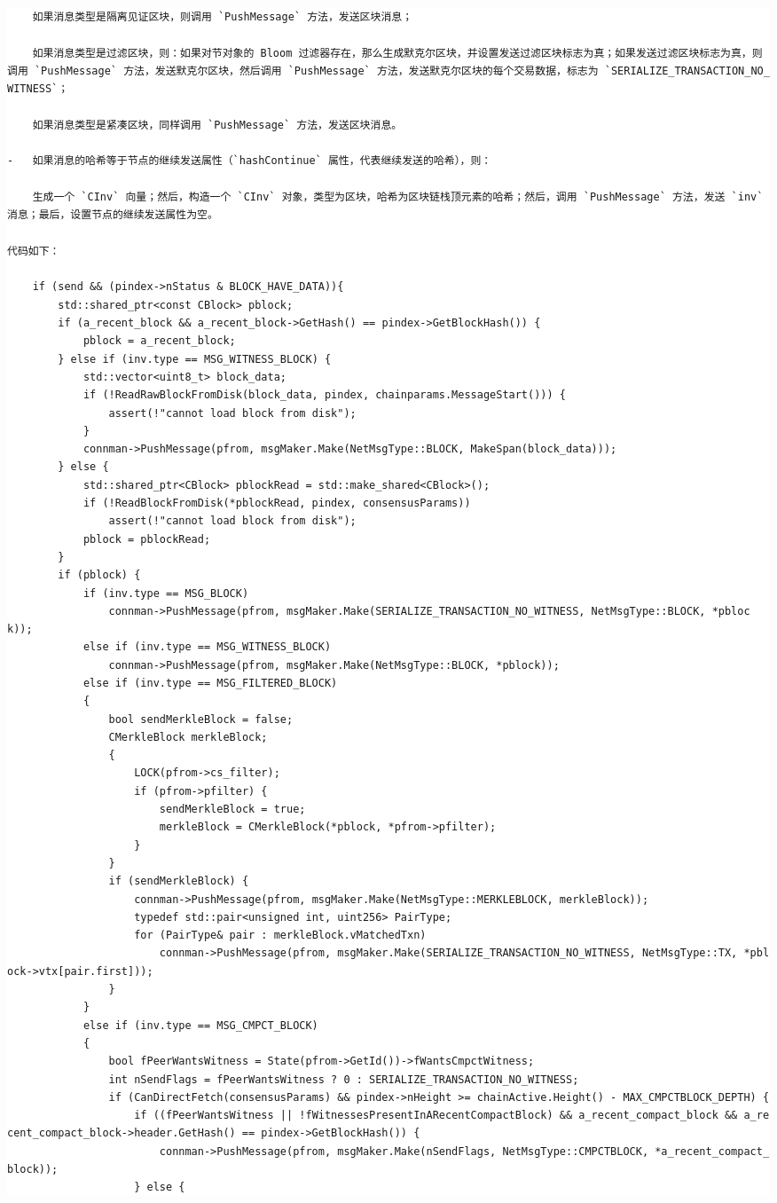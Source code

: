         如果消息类型是隔离见证区块，则调用 `PushMessage` 方法，发送区块消息；

        如果消息类型是过滤区块，则：如果对节对象的 Bloom 过滤器存在，那么生成默克尔区块，并设置发送过滤区块标志为真；如果发送过滤区块标志为真，则调用 `PushMessage` 方法，发送默克尔区块，然后调用 `PushMessage` 方法，发送默克尔区块的每个交易数据，标志为 `SERIALIZE_TRANSACTION_NO_WITNESS`；

        如果消息类型是紧凑区块，同样调用 `PushMessage` 方法，发送区块消息。

    -   如果消息的哈希等于节点的继续发送属性（`hashContinue` 属性，代表继续发送的哈希），则：

        生成一个 `CInv` 向量；然后，构造一个 `CInv` 对象，类型为区块，哈希为区块链栈顶元素的哈希；然后，调用 `PushMessage` 方法，发送 `inv` 消息；最后，设置节点的继续发送属性为空。

    代码如下：

        if (send && (pindex->nStatus & BLOCK_HAVE_DATA)){
            std::shared_ptr<const CBlock> pblock;
            if (a_recent_block && a_recent_block->GetHash() == pindex->GetBlockHash()) {
                pblock = a_recent_block;
            } else if (inv.type == MSG_WITNESS_BLOCK) {
                std::vector<uint8_t> block_data;
                if (!ReadRawBlockFromDisk(block_data, pindex, chainparams.MessageStart())) {
                    assert(!"cannot load block from disk");
                }
                connman->PushMessage(pfrom, msgMaker.Make(NetMsgType::BLOCK, MakeSpan(block_data)));
            } else {
                std::shared_ptr<CBlock> pblockRead = std::make_shared<CBlock>();
                if (!ReadBlockFromDisk(*pblockRead, pindex, consensusParams))
                    assert(!"cannot load block from disk");
                pblock = pblockRead;
            }
            if (pblock) {
                if (inv.type == MSG_BLOCK)
                    connman->PushMessage(pfrom, msgMaker.Make(SERIALIZE_TRANSACTION_NO_WITNESS, NetMsgType::BLOCK, *pblock));
                else if (inv.type == MSG_WITNESS_BLOCK)
                    connman->PushMessage(pfrom, msgMaker.Make(NetMsgType::BLOCK, *pblock));
                else if (inv.type == MSG_FILTERED_BLOCK)
                {
                    bool sendMerkleBlock = false;
                    CMerkleBlock merkleBlock;
                    {
                        LOCK(pfrom->cs_filter);
                        if (pfrom->pfilter) {
                            sendMerkleBlock = true;
                            merkleBlock = CMerkleBlock(*pblock, *pfrom->pfilter);
                        }
                    }
                    if (sendMerkleBlock) {
                        connman->PushMessage(pfrom, msgMaker.Make(NetMsgType::MERKLEBLOCK, merkleBlock));
                        typedef std::pair<unsigned int, uint256> PairType;
                        for (PairType& pair : merkleBlock.vMatchedTxn)
                            connman->PushMessage(pfrom, msgMaker.Make(SERIALIZE_TRANSACTION_NO_WITNESS, NetMsgType::TX, *pblock->vtx[pair.first]));
                    }
                }
                else if (inv.type == MSG_CMPCT_BLOCK)
                {
                    bool fPeerWantsWitness = State(pfrom->GetId())->fWantsCmpctWitness;
                    int nSendFlags = fPeerWantsWitness ? 0 : SERIALIZE_TRANSACTION_NO_WITNESS;
                    if (CanDirectFetch(consensusParams) && pindex->nHeight >= chainActive.Height() - MAX_CMPCTBLOCK_DEPTH) {
                        if ((fPeerWantsWitness || !fWitnessesPresentInARecentCompactBlock) && a_recent_compact_block && a_recent_compact_block->header.GetHash() == pindex->GetBlockHash()) {
                            connman->PushMessage(pfrom, msgMaker.Make(nSendFlags, NetMsgType::CMPCTBLOCK, *a_recent_compact_block));
                        } else {